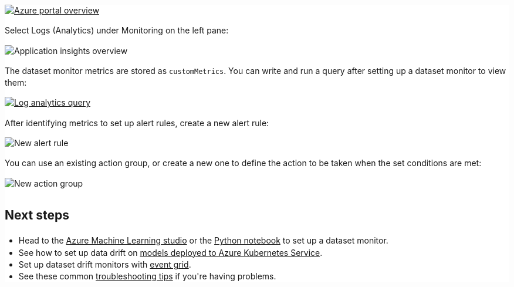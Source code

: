 [![Azure portal overview](./media/how-to-monitor-datasets/ap-overview.png)](media/how-to-monitor-datasets/ap-overview-expanded.png)

Select Logs (Analytics) under Monitoring on the left pane:

![Application insights overview](./media/how-to-monitor-datasets/ai-overview.png)

The dataset monitor metrics are stored as `customMetrics`. You can write and run a query after setting up a dataset monitor to view them:

[![Log analytics query](./media/how-to-monitor-datasets/simple-query.png)](media/how-to-monitor-datasets/simple-query-expanded.png)

After identifying metrics to set up alert rules, create a new alert rule:

![New alert rule](./media/how-to-monitor-datasets/alert-rule.png)

You can use an existing action group, or create a new one to define the action to be taken when the set conditions are met:

![New action group](./media/how-to-monitor-datasets/action-group.png)

## Next steps

* Head to the [Azure Machine Learning studio](https://ml.azure.com) or the [Python notebook](https://github.com/Azure/MachineLearningNotebooks/blob/master/how-to-use-azureml/work-with-data/datadrift-tutorial/datadrift-tutorial.ipynb) to set up a dataset monitor.
* See how to set up data drift on [models deployed to Azure Kubernetes Service](how-to-monitor-data-drift.md).
* Set up dataset drift monitors with [event grid](how-to-use-event-grid.md). 
* See these common [troubleshooting tips](resource-known-issues.md#data-drift) if you're having problems.
